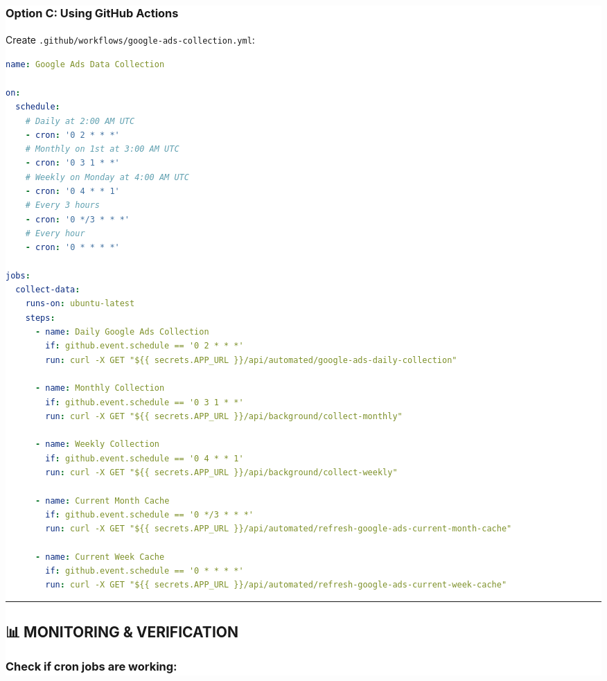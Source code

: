 ### **Option C: Using GitHub Actions**

Create `.github/workflows/google-ads-collection.yml`:

```yaml
name: Google Ads Data Collection

on:
  schedule:
    # Daily at 2:00 AM UTC
    - cron: '0 2 * * *'
    # Monthly on 1st at 3:00 AM UTC
    - cron: '0 3 1 * *'
    # Weekly on Monday at 4:00 AM UTC
    - cron: '0 4 * * 1'
    # Every 3 hours
    - cron: '0 */3 * * *'
    # Every hour
    - cron: '0 * * * *'

jobs:
  collect-data:
    runs-on: ubuntu-latest
    steps:
      - name: Daily Google Ads Collection
        if: github.event.schedule == '0 2 * * *'
        run: curl -X GET "${{ secrets.APP_URL }}/api/automated/google-ads-daily-collection"
      
      - name: Monthly Collection
        if: github.event.schedule == '0 3 1 * *'
        run: curl -X GET "${{ secrets.APP_URL }}/api/background/collect-monthly"
      
      - name: Weekly Collection
        if: github.event.schedule == '0 4 * * 1'
        run: curl -X GET "${{ secrets.APP_URL }}/api/background/collect-weekly"
      
      - name: Current Month Cache
        if: github.event.schedule == '0 */3 * * *'
        run: curl -X GET "${{ secrets.APP_URL }}/api/automated/refresh-google-ads-current-month-cache"
      
      - name: Current Week Cache
        if: github.event.schedule == '0 * * * *'
        run: curl -X GET "${{ secrets.APP_URL }}/api/automated/refresh-google-ads-current-week-cache"
```

---

## 📊 **MONITORING & VERIFICATION**

### **Check if cron jobs are working:**
